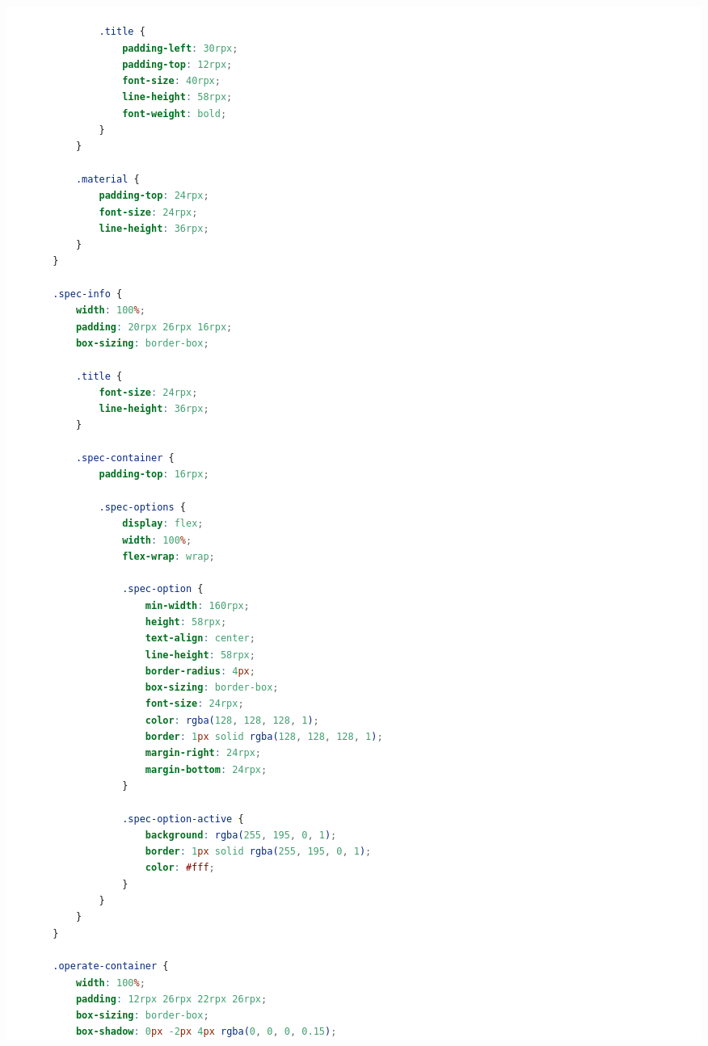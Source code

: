 ```css

				.title {
					padding-left: 30rpx;
					padding-top: 12rpx;
					font-size: 40rpx;
					line-height: 58rpx;
					font-weight: bold;
				}
			}

			.material {
				padding-top: 24rpx;
				font-size: 24rpx;
				line-height: 36rpx;
			}
		}

		.spec-info {
			width: 100%;
			padding: 20rpx 26rpx 16rpx;
			box-sizing: border-box;

			.title {
				font-size: 24rpx;
				line-height: 36rpx;
			}

			.spec-container {
				padding-top: 16rpx;

				.spec-options {
					display: flex;
					width: 100%;
					flex-wrap: wrap;

					.spec-option {
						min-width: 160rpx;
						height: 58rpx;
						text-align: center;
						line-height: 58rpx;
						border-radius: 4px;
						box-sizing: border-box;
						font-size: 24rpx;
						color: rgba(128, 128, 128, 1);
						border: 1px solid rgba(128, 128, 128, 1);
						margin-right: 24rpx;
						margin-bottom: 24rpx;
					}

					.spec-option-active {
						background: rgba(255, 195, 0, 1);
						border: 1px solid rgba(255, 195, 0, 1);
						color: #fff;
					}
				}
			}
		}

		.operate-container {
			width: 100%;
			padding: 12rpx 26rpx 22rpx 26rpx;
			box-sizing: border-box;
			box-shadow: 0px -2px 4px rgba(0, 0, 0, 0.15);
```